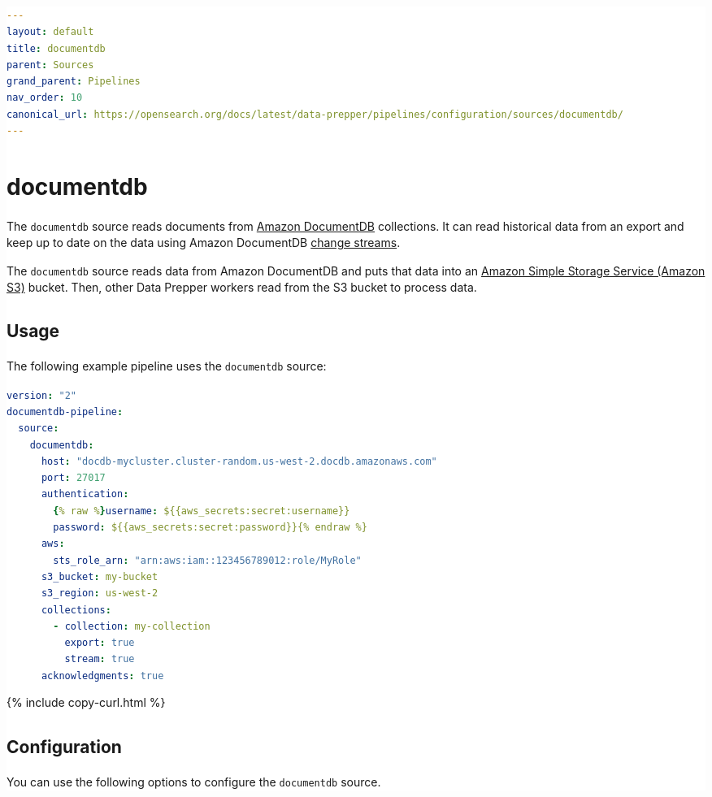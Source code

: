 ```yaml
---
layout: default
title: documentdb
parent: Sources
grand_parent: Pipelines
nav_order: 10
canonical_url: https://opensearch.org/docs/latest/data-prepper/pipelines/configuration/sources/documentdb/
---
```


# documentdb

The `documentdb` source reads documents from [Amazon DocumentDB](https://aws.amazon.com/documentdb/) collections.
It can read historical data from an export and keep up to date on the data using Amazon DocumentDB [change streams](https://docs.aws.amazon.com/documentdb/latest/developerguide/change_streams.html).

The `documentdb` source reads data from Amazon DocumentDB and puts that data into an [Amazon Simple Storage Service (Amazon S3)](https://aws.amazon.com/s3/) bucket.
Then, other Data Prepper workers read from the S3 bucket to process data.

## Usage
The following example pipeline uses the `documentdb` source:

```yaml
version: "2"
documentdb-pipeline:
  source:
    documentdb:
      host: "docdb-mycluster.cluster-random.us-west-2.docdb.amazonaws.com"
      port: 27017
      authentication:
        {% raw %}username: ${{aws_secrets:secret:username}}
        password: ${{aws_secrets:secret:password}}{% endraw %}
      aws:
        sts_role_arn: "arn:aws:iam::123456789012:role/MyRole"
      s3_bucket: my-bucket
      s3_region: us-west-2
      collections:
        - collection: my-collection
          export: true
          stream: true
      acknowledgments: true
```
{% include copy-curl.html %}

## Configuration

You can use the following options to configure the `documentdb` source.

